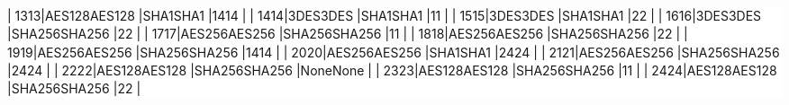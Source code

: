 | <span data-ttu-id="91943-448">13</span><span class="sxs-lookup"><span data-stu-id="91943-448">13</span></span>|<span data-ttu-id="91943-449">AES128</span><span class="sxs-lookup"><span data-stu-id="91943-449">AES128</span></span>        |<span data-ttu-id="91943-450">SHA1</span><span class="sxs-lookup"><span data-stu-id="91943-450">SHA1</span></span>              |<span data-ttu-id="91943-451">14</span><span class="sxs-lookup"><span data-stu-id="91943-451">14</span></span>           |
| <span data-ttu-id="91943-452">14</span><span class="sxs-lookup"><span data-stu-id="91943-452">14</span></span>|<span data-ttu-id="91943-453">3DES</span><span class="sxs-lookup"><span data-stu-id="91943-453">3DES</span></span>          |<span data-ttu-id="91943-454">SHA1</span><span class="sxs-lookup"><span data-stu-id="91943-454">SHA1</span></span>              |<span data-ttu-id="91943-455">1</span><span class="sxs-lookup"><span data-stu-id="91943-455">1</span></span>            |
| <span data-ttu-id="91943-456">15</span><span class="sxs-lookup"><span data-stu-id="91943-456">15</span></span>|<span data-ttu-id="91943-457">3DES</span><span class="sxs-lookup"><span data-stu-id="91943-457">3DES</span></span>          |<span data-ttu-id="91943-458">SHA1</span><span class="sxs-lookup"><span data-stu-id="91943-458">SHA1</span></span>              |<span data-ttu-id="91943-459">2</span><span class="sxs-lookup"><span data-stu-id="91943-459">2</span></span>            |
| <span data-ttu-id="91943-460">16</span><span class="sxs-lookup"><span data-stu-id="91943-460">16</span></span>|<span data-ttu-id="91943-461">3DES</span><span class="sxs-lookup"><span data-stu-id="91943-461">3DES</span></span>          |<span data-ttu-id="91943-462">SHA256</span><span class="sxs-lookup"><span data-stu-id="91943-462">SHA256</span></span>            |<span data-ttu-id="91943-463">2</span><span class="sxs-lookup"><span data-stu-id="91943-463">2</span></span>            |
| <span data-ttu-id="91943-464">17</span><span class="sxs-lookup"><span data-stu-id="91943-464">17</span></span>|<span data-ttu-id="91943-465">AES256</span><span class="sxs-lookup"><span data-stu-id="91943-465">AES256</span></span>        |<span data-ttu-id="91943-466">SHA256</span><span class="sxs-lookup"><span data-stu-id="91943-466">SHA256</span></span>            |<span data-ttu-id="91943-467">1</span><span class="sxs-lookup"><span data-stu-id="91943-467">1</span></span>            |
| <span data-ttu-id="91943-468">18</span><span class="sxs-lookup"><span data-stu-id="91943-468">18</span></span>|<span data-ttu-id="91943-469">AES256</span><span class="sxs-lookup"><span data-stu-id="91943-469">AES256</span></span>        |<span data-ttu-id="91943-470">SHA256</span><span class="sxs-lookup"><span data-stu-id="91943-470">SHA256</span></span>            |<span data-ttu-id="91943-471">2</span><span class="sxs-lookup"><span data-stu-id="91943-471">2</span></span>            |
| <span data-ttu-id="91943-472">19</span><span class="sxs-lookup"><span data-stu-id="91943-472">19</span></span>|<span data-ttu-id="91943-473">AES256</span><span class="sxs-lookup"><span data-stu-id="91943-473">AES256</span></span>        |<span data-ttu-id="91943-474">SHA256</span><span class="sxs-lookup"><span data-stu-id="91943-474">SHA256</span></span>            |<span data-ttu-id="91943-475">14</span><span class="sxs-lookup"><span data-stu-id="91943-475">14</span></span>           |
| <span data-ttu-id="91943-476">20</span><span class="sxs-lookup"><span data-stu-id="91943-476">20</span></span>|<span data-ttu-id="91943-477">AES256</span><span class="sxs-lookup"><span data-stu-id="91943-477">AES256</span></span>        |<span data-ttu-id="91943-478">SHA1</span><span class="sxs-lookup"><span data-stu-id="91943-478">SHA1</span></span>              |<span data-ttu-id="91943-479">24</span><span class="sxs-lookup"><span data-stu-id="91943-479">24</span></span>           |
| <span data-ttu-id="91943-480">21</span><span class="sxs-lookup"><span data-stu-id="91943-480">21</span></span>|<span data-ttu-id="91943-481">AES256</span><span class="sxs-lookup"><span data-stu-id="91943-481">AES256</span></span>        |<span data-ttu-id="91943-482">SHA256</span><span class="sxs-lookup"><span data-stu-id="91943-482">SHA256</span></span>            |<span data-ttu-id="91943-483">24</span><span class="sxs-lookup"><span data-stu-id="91943-483">24</span></span>           |
| <span data-ttu-id="91943-484">22</span><span class="sxs-lookup"><span data-stu-id="91943-484">22</span></span>|<span data-ttu-id="91943-485">AES128</span><span class="sxs-lookup"><span data-stu-id="91943-485">AES128</span></span>        |<span data-ttu-id="91943-486">SHA256</span><span class="sxs-lookup"><span data-stu-id="91943-486">SHA256</span></span>            |<span data-ttu-id="91943-487">None</span><span class="sxs-lookup"><span data-stu-id="91943-487">None</span></span>         |
| <span data-ttu-id="91943-488">23</span><span class="sxs-lookup"><span data-stu-id="91943-488">23</span></span>|<span data-ttu-id="91943-489">AES128</span><span class="sxs-lookup"><span data-stu-id="91943-489">AES128</span></span>        |<span data-ttu-id="91943-490">SHA256</span><span class="sxs-lookup"><span data-stu-id="91943-490">SHA256</span></span>            |<span data-ttu-id="91943-491">1</span><span class="sxs-lookup"><span data-stu-id="91943-491">1</span></span>            |
| <span data-ttu-id="91943-492">24</span><span class="sxs-lookup"><span data-stu-id="91943-492">24</span></span>|<span data-ttu-id="91943-493">AES128</span><span class="sxs-lookup"><span data-stu-id="91943-493">AES128</span></span>        |<span data-ttu-id="91943-494">SHA256</span><span class="sxs-lookup"><span data-stu-id="91943-494">SHA256</span></span>            |<span data-ttu-id="91943-495">2</span><span class="sxs-lookup"><span data-stu-id="91943-495">2</span></span>            |